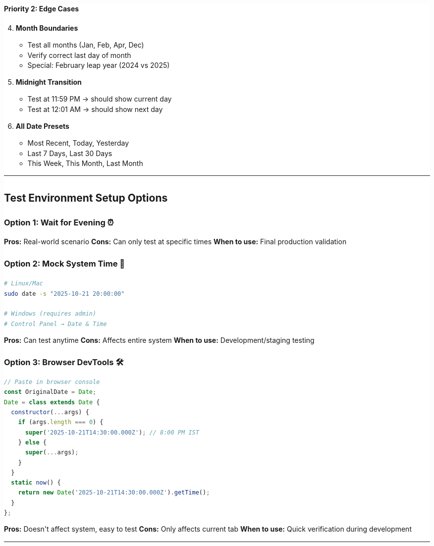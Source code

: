 #### Priority 2: Edge Cases

4. **Month Boundaries**
   - Test all months (Jan, Feb, Apr, Dec)
   - Verify correct last day of month
   - Special: February leap year (2024 vs 2025)

5. **Midnight Transition**
   - Test at 11:59 PM → should show current day
   - Test at 12:01 AM → should show next day

6. **All Date Presets**
   - Most Recent, Today, Yesterday
   - Last 7 Days, Last 30 Days
   - This Week, This Month, Last Month

---

## Test Environment Setup Options

### Option 1: Wait for Evening ⏰
**Pros:** Real-world scenario
**Cons:** Can only test at specific times
**When to use:** Final production validation

### Option 2: Mock System Time 🔧
```bash
# Linux/Mac
sudo date -s "2025-10-21 20:00:00"

# Windows (requires admin)
# Control Panel → Date & Time
```
**Pros:** Can test anytime
**Cons:** Affects entire system
**When to use:** Development/staging testing

### Option 3: Browser DevTools 🛠️
```javascript
// Paste in browser console
const OriginalDate = Date;
Date = class extends Date {
  constructor(...args) {
    if (args.length === 0) {
      super('2025-10-21T14:30:00.000Z'); // 8:00 PM IST
    } else {
      super(...args);
    }
  }
  static now() {
    return new Date('2025-10-21T14:30:00.000Z').getTime();
  }
};
```
**Pros:** Doesn't affect system, easy to test
**Cons:** Only affects current tab
**When to use:** Quick verification during development

---
